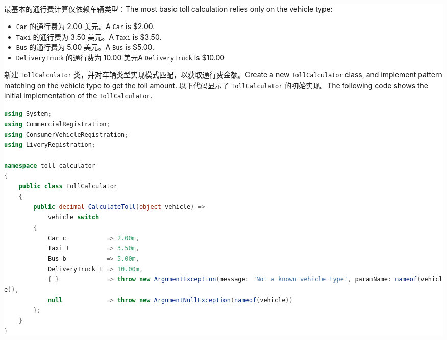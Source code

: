 <span data-ttu-id="a6e53-145">最基本的通行费计算仅依赖车辆类型：</span><span class="sxs-lookup"><span data-stu-id="a6e53-145">The most basic toll calculation relies only on the vehicle type:</span></span>

- <span data-ttu-id="a6e53-146">`Car` 的通行费为 2.00 美元。</span><span class="sxs-lookup"><span data-stu-id="a6e53-146">A `Car` is $2.00.</span></span>
- <span data-ttu-id="a6e53-147">`Taxi` 的通行费为 3.50 美元。</span><span class="sxs-lookup"><span data-stu-id="a6e53-147">A `Taxi` is $3.50.</span></span>
- <span data-ttu-id="a6e53-148">`Bus` 的通行费为 5.00 美元。</span><span class="sxs-lookup"><span data-stu-id="a6e53-148">A `Bus` is $5.00.</span></span>
- <span data-ttu-id="a6e53-149">`DeliveryTruck` 的通行费为 10.00 美元</span><span class="sxs-lookup"><span data-stu-id="a6e53-149">A `DeliveryTruck` is $10.00</span></span>

<span data-ttu-id="a6e53-150">新建 `TollCalculator` 类，并对车辆类型实现模式匹配，以获取通行费金额。</span><span class="sxs-lookup"><span data-stu-id="a6e53-150">Create a new `TollCalculator` class, and implement pattern matching on the vehicle type to get the toll amount.</span></span> <span data-ttu-id="a6e53-151">以下代码显示了 `TollCalculator` 的初始实现。</span><span class="sxs-lookup"><span data-stu-id="a6e53-151">The following code shows the initial implementation of the `TollCalculator`.</span></span>

```csharp
using System;
using CommercialRegistration;
using ConsumerVehicleRegistration;
using LiveryRegistration;

namespace toll_calculator
{
    public class TollCalculator
    {
        public decimal CalculateToll(object vehicle) =>
            vehicle switch
        {
            Car c           => 2.00m,
            Taxi t          => 3.50m,
            Bus b           => 5.00m,
            DeliveryTruck t => 10.00m,
            { }             => throw new ArgumentException(message: "Not a known vehicle type", paramName: nameof(vehicle)),
            null            => throw new ArgumentNullException(nameof(vehicle))
        };
    }
}
```
